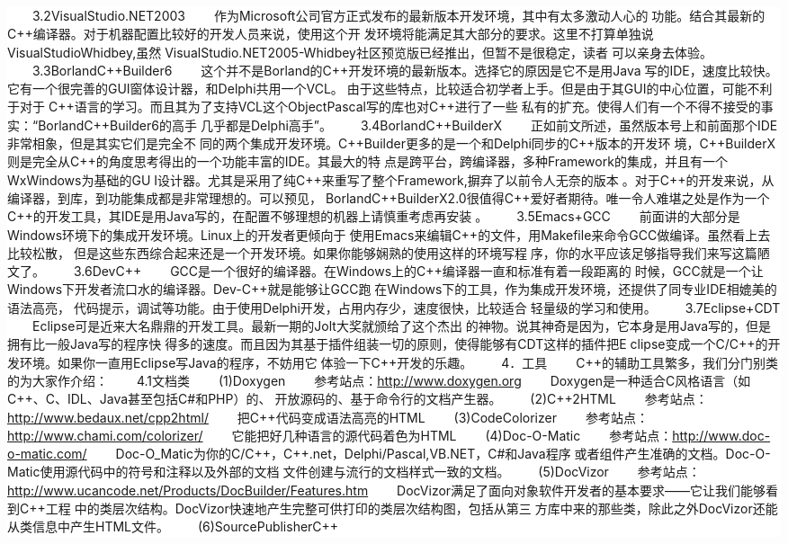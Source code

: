 　　3.2VisualStudio.NET2003
　　作为Microsoft公司官方正式发布的最新版本开发环境，其中有太多激动人心的
功能。结合其最新的C++编译器。对于机器配置比较好的开发人员来说，使用这个开
发环境将能满足其大部分的要求。这里不打算单独说VisualStudioWhidbey,虽然
VisualStudio.NET2005-Whidbey社区预览版已经推出，但暂不是很稳定，读者
可以亲身去体验。
　　3.3BorlandC++Builder6
　　这个并不是Borland的C++开发环境的最新版本。选择它的原因是它不是用Java
写的IDE，速度比较快。它有一个很完善的GUI窗体设计器，和Delphi共用一个VCL。
由于这些特点，比较适合初学者上手。但是由于其GUI的中心位置，可能不利于对于
C++语言的学习。而且其为了支持VCL这个ObjectPascal写的库也对C++进行了一些
私有的扩充。使得人们有一个不得不接受的事实：“BorlandC++Builder6的高手
几乎都是Delphi高手”。
　　3.4BorlandC++BuilderX
　　正如前文所述，虽然版本号上和前面那个IDE非常相象，但是其实它们是完全不
同的两个集成开发环境。C++Builder更多的是一个和Delphi同步的C++版本的开发环
境，C++BuilderX则是完全从C++的角度思考得出的一个功能丰富的IDE。其最大的特
点是跨平台，跨编译器，多种Framework的集成，并且有一个WxWindows为基础的GU
I设计器。尤其是采用了纯C++来重写了整个Framework,摒弃了以前令人无奈的版本
。对于C++的开发来说，从编译器，到库，到功能集成都是非常理想的。可以预见，
BorlandC++BuilderX2.0很值得C++爱好者期待。唯一令人难堪之处是作为一个
C++的开发工具，其IDE是用Java写的，在配置不够理想的机器上请慎重考虑再安装
。
　　3.5Emacs+GCC
　　前面讲的大部分是Windows环境下的集成开发环境。Linux上的开发者更倾向于
使用Emacs来编辑C++的文件，用Makefile来命令GCC做编译。虽然看上去比较松散，
但是这些东西综合起来还是一个开发环境。如果你能够娴熟的使用这样的环境写程
序，你的水平应该足够指导我们来写这篇陋文了。
　　3.6DevC++
　　GCC是一个很好的编译器。在Windows上的C++编译器一直和标准有着一段距离的
时候，GCC就是一个让Windows下开发者流口水的编译器。Dev-C++就是能够让GCC跑
在Windows下的工具，作为集成开发环境，还提供了同专业IDE相媲美的语法高亮，
代码提示，调试等功能。由于使用Delphi开发，占用内存少，速度很快，比较适合
轻量级的学习和使用。
　　3.7Eclipse+CDT
　　Eclipse可是近来大名鼎鼎的开发工具。最新一期的Jolt大奖就颁给了这个杰出
的神物。说其神奇是因为，它本身是用Java写的，但是拥有比一般Java写的程序快
得多的速度。而且因为其基于插件组装一切的原则，使得能够有CDT这样的插件把E
clipse变成一个C/C++的开发环境。如果你一直用Eclipse写Java的程序，不妨用它
体验一下C++开发的乐趣。
　　4．工具
　　C++的辅助工具繁多，我们分门别类的为大家作介绍：
　　4.1文档类
　　(1)Doxygen
　　参考站点：http://www.doxygen.org
　　Doxygen是一种适合C风格语言（如C++、C、IDL、Java甚至包括C#和PHP）的、
开放源码的、基于命令行的文档产生器。
　　(2)C++2HTML
　　参考站点：http://www.bedaux.net/cpp2html/
　　把C++代码变成语法高亮的HTML
　　(3)CodeColorizer
　　参考站点：http://www.chami.com/colorizer/
　　它能把好几种语言的源代码着色为HTML
　　(4)Doc-O-Matic
　　参考站点：http://www.doc-o-matic.com/
　　Doc-O_Matic为你的C/C++，C++.net，Delphi/Pascal,VB.NET，C#和Java程序
或者组件产生准确的文档。Doc-O-Matic使用源代码中的符号和注释以及外部的文档
文件创建与流行的文档样式一致的文档。
　　(5)DocVizor
　　参考站点：http://www.ucancode.net/Products/DocBuilder/Features.htm
　　DocVizor满足了面向对象软件开发者的基本要求——它让我们能够看到C++工程
中的类层次结构。DocVizor快速地产生完整可供打印的类层次结构图，包括从第三
方库中来的那些类，除此之外DocVizor还能从类信息中产生HTML文件。
　　(6)SourcePublisherC++